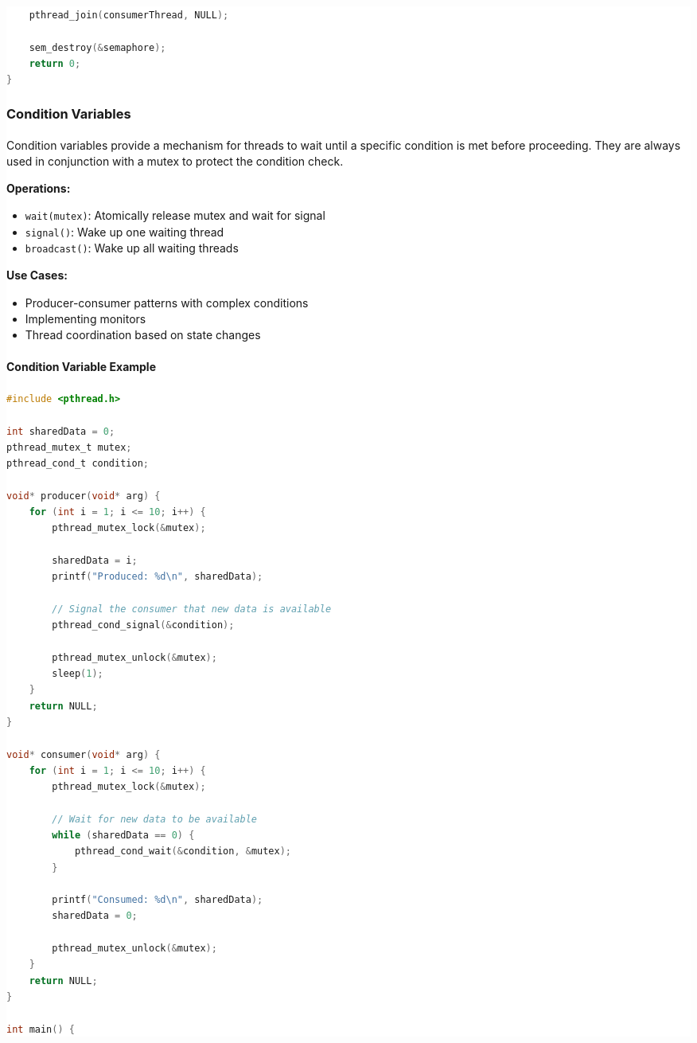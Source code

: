 ```c
    pthread_join(consumerThread, NULL);
    
    sem_destroy(&semaphore);
    return 0;
}
```

### Condition Variables

Condition variables provide a mechanism for threads to wait until a specific condition is met before proceeding. They are always used in conjunction with a mutex to protect the condition check.

**Operations:**
- `wait(mutex)`: Atomically release mutex and wait for signal
- `signal()`: Wake up one waiting thread
- `broadcast()`: Wake up all waiting threads

**Use Cases:**
- Producer-consumer patterns with complex conditions
- Implementing monitors
- Thread coordination based on state changes

#### Condition Variable Example

```c
#include <pthread.h>

int sharedData = 0;
pthread_mutex_t mutex;
pthread_cond_t condition;

void* producer(void* arg) {
    for (int i = 1; i <= 10; i++) {
        pthread_mutex_lock(&mutex);
        
        sharedData = i;
        printf("Produced: %d\n", sharedData);
        
        // Signal the consumer that new data is available
        pthread_cond_signal(&condition);
        
        pthread_mutex_unlock(&mutex);
        sleep(1);
    }
    return NULL;
}

void* consumer(void* arg) {
    for (int i = 1; i <= 10; i++) {
        pthread_mutex_lock(&mutex);
        
        // Wait for new data to be available
        while (sharedData == 0) {
            pthread_cond_wait(&condition, &mutex);
        }
        
        printf("Consumed: %d\n", sharedData);
        sharedData = 0;
        
        pthread_mutex_unlock(&mutex);
    }
    return NULL;
}

int main() {
```